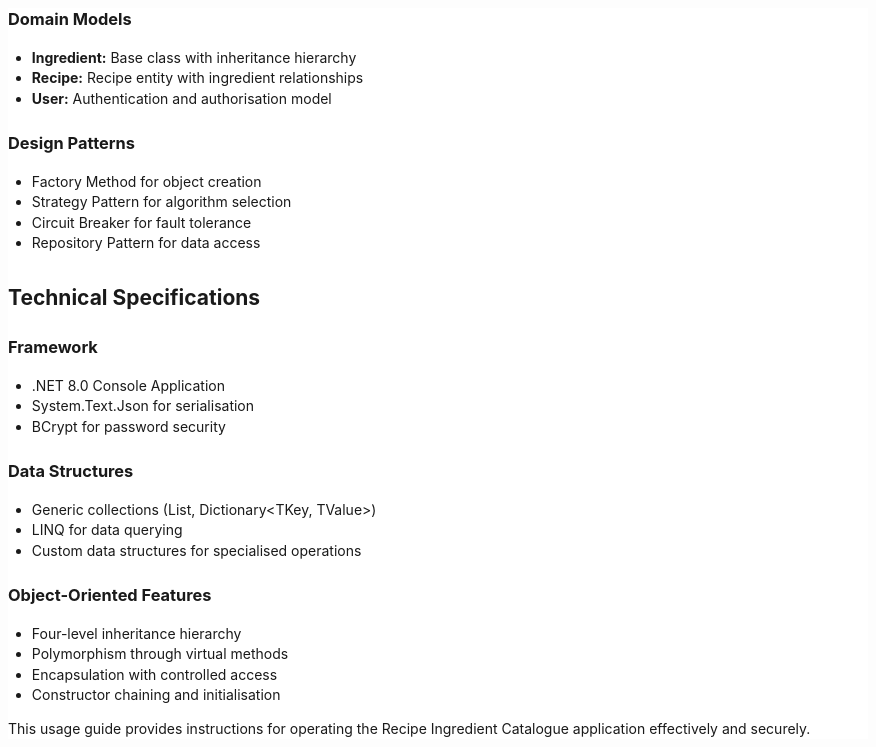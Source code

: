 ### Domain Models
- **Ingredient:** Base class with inheritance hierarchy
- **Recipe:** Recipe entity with ingredient relationships
- **User:** Authentication and authorisation model

### Design Patterns
- Factory Method for object creation
- Strategy Pattern for algorithm selection
- Circuit Breaker for fault tolerance
- Repository Pattern for data access

## Technical Specifications

### Framework
- .NET 8.0 Console Application
- System.Text.Json for serialisation
- BCrypt for password security

### Data Structures
- Generic collections (List<T>, Dictionary<TKey, TValue>)
- LINQ for data querying
- Custom data structures for specialised operations

### Object-Oriented Features
- Four-level inheritance hierarchy
- Polymorphism through virtual methods
- Encapsulation with controlled access
- Constructor chaining and initialisation

This usage guide provides instructions for operating the Recipe Ingredient Catalogue application effectively and securely.
